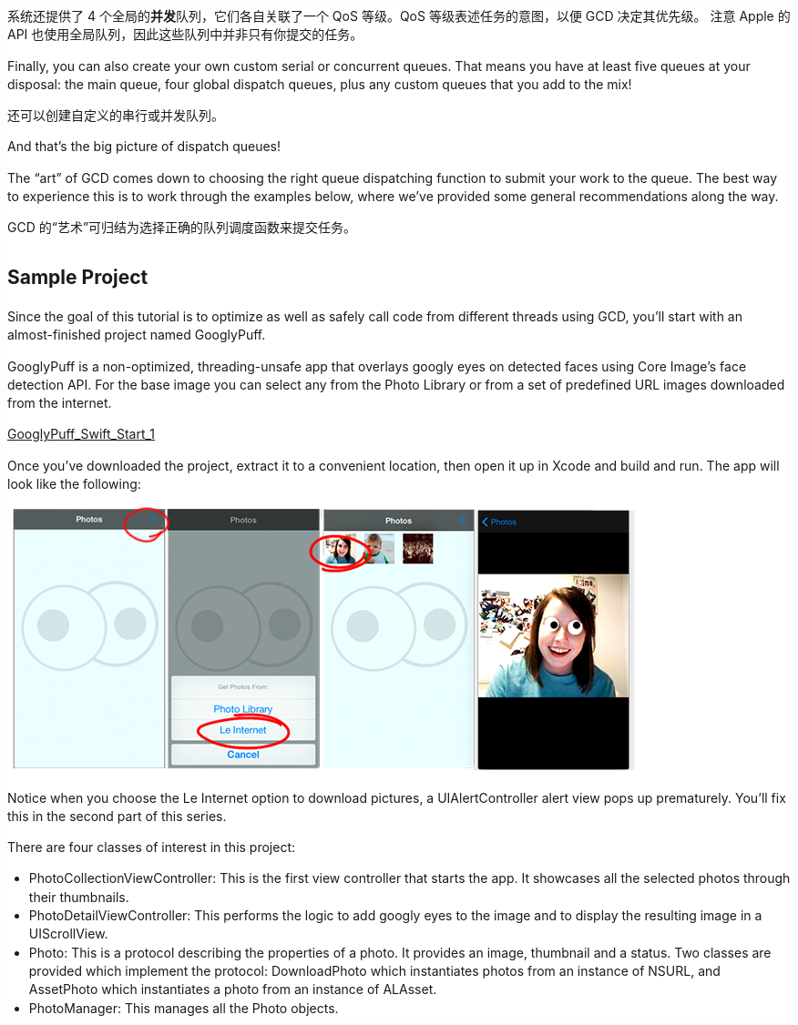 系统还提供了 4 个全局的**并发**队列，它们各自关联了一个 QoS 等级。QoS 等级表述任务的意图，以便 GCD 决定其优先级。
注意 Apple 的 API 也使用全局队列，因此这些队列中并非只有你提交的任务。

Finally, you can also create your own custom serial or concurrent queues. That means you have at least five queues at your disposal: the main queue, four global dispatch queues, plus any custom queues that you add to the mix!

还可以创建自定义的串行或并发队列。

And that’s the big picture of dispatch queues!

The “art” of GCD comes down to choosing the right queue dispatching function to submit your work to the queue. The best way to experience this is to work through the examples below, where we’ve provided some general recommendations along the way.

GCD 的“艺术”可归结为选择正确的队列调度函数来提交任务。

## Sample Project ##

Since the goal of this tutorial is to optimize as well as safely call code from different threads using GCD, you’ll start with an almost-finished project named GooglyPuff.

GooglyPuff is a non-optimized, threading-unsafe app that overlays googly eyes on detected faces using Core Image’s face detection API. For the base image you can select any from the Photo Library or from a set of predefined URL images downloaded from the internet.

[GooglyPuff_Swift_Start_1](http://cdn5.raywenderlich.com/wp-content/uploads/2015/01/GooglyPuff_Swift_Start_1_Xcode61.zip "GooglyPuff_Swift_Start_1")

Once you’ve downloaded the project, extract it to a convenient location, then open it up in Xcode and build and run. The app will look like the following:

![Sample Project Workflow](images/googlypuff_workflow.png)

Notice when you choose the Le Internet option to download pictures, a UIAlertController alert view pops up prematurely. You’ll fix this in the second part of this series.

There are four classes of interest in this project:

- PhotoCollectionViewController: This is the first view controller that starts the app. It showcases all the selected photos through their thumbnails.
- PhotoDetailViewController: This performs the logic to add googly eyes to the image and to display the resulting image in a UIScrollView.
- Photo: This is a protocol describing the properties of a photo. It provides an image, thumbnail and a status. Two classes are provided which implement the protocol: DownloadPhoto which instantiates photos from an instance of NSURL, and AssetPhoto which instantiates a photo from an instance of ALAsset.
- PhotoManager: This manages all the Photo objects.
